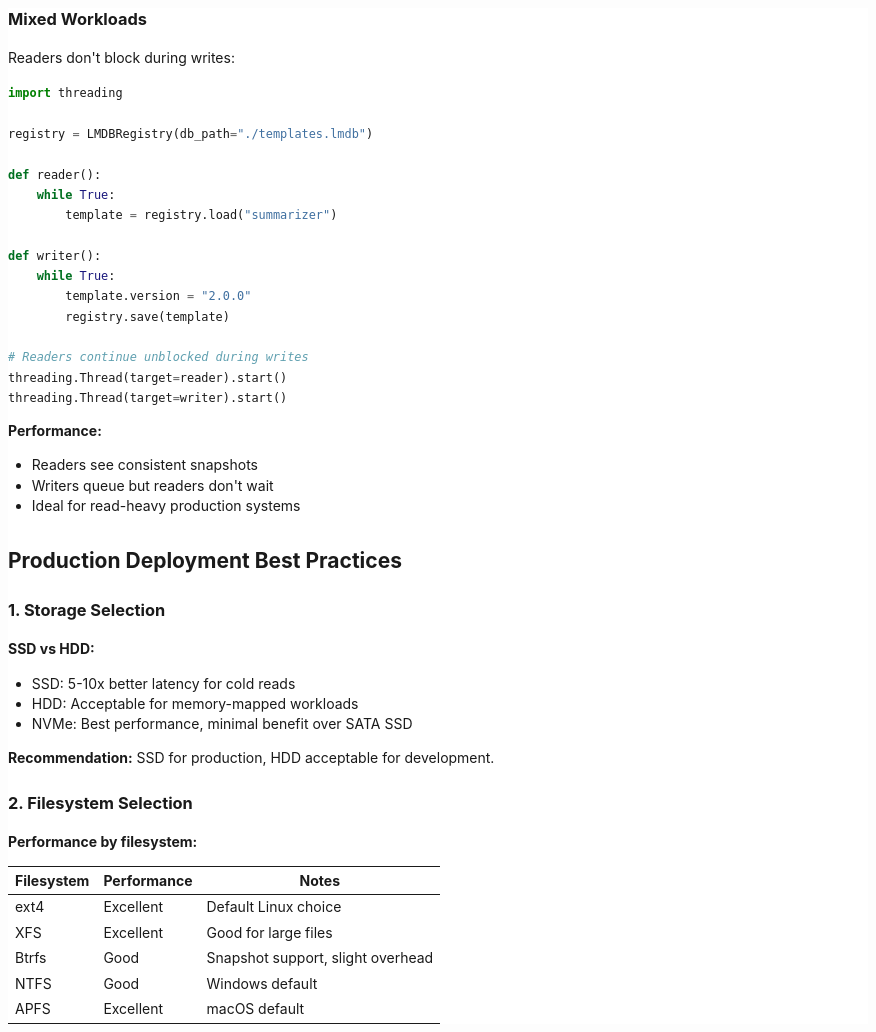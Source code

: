 ### Mixed Workloads

Readers don't block during writes:

```python
import threading

registry = LMDBRegistry(db_path="./templates.lmdb")

def reader():
    while True:
        template = registry.load("summarizer")

def writer():
    while True:
        template.version = "2.0.0"
        registry.save(template)

# Readers continue unblocked during writes
threading.Thread(target=reader).start()
threading.Thread(target=writer).start()
```

**Performance:**
- Readers see consistent snapshots
- Writers queue but readers don't wait
- Ideal for read-heavy production systems

## Production Deployment Best Practices

### 1. Storage Selection

**SSD vs HDD:**
- SSD: 5-10x better latency for cold reads
- HDD: Acceptable for memory-mapped workloads
- NVMe: Best performance, minimal benefit over SATA SSD

**Recommendation:** SSD for production, HDD acceptable for development.

### 2. Filesystem Selection

**Performance by filesystem:**

| Filesystem | Performance | Notes |
|-----------|-------------|-------|
| ext4 | Excellent | Default Linux choice |
| XFS | Excellent | Good for large files |
| Btrfs | Good | Snapshot support, slight overhead |
| NTFS | Good | Windows default |
| APFS | Excellent | macOS default |
